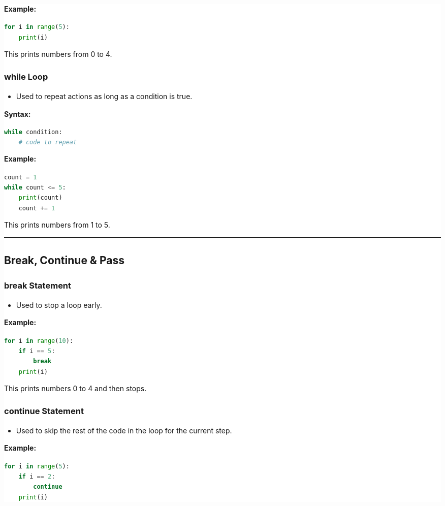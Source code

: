 **Example:**

```python
for i in range(5):
    print(i)
```

This prints numbers from 0 to 4.

### while Loop

- Used to repeat actions as long as a condition is true.

**Syntax:**

```python
while condition:
    # code to repeat
```

**Example:**

```python
count = 1
while count <= 5:
    print(count)
    count += 1
```

This prints numbers from 1 to 5.

---

## Break, Continue & Pass

### break Statement

- Used to stop a loop early.

**Example:**

```python
for i in range(10):
    if i == 5:
        break
    print(i)
```

This prints numbers 0 to 4 and then stops.

### continue Statement

- Used to skip the rest of the code in the loop for the current step.

**Example:**

```python
for i in range(5):
    if i == 2:
        continue
    print(i)
```
